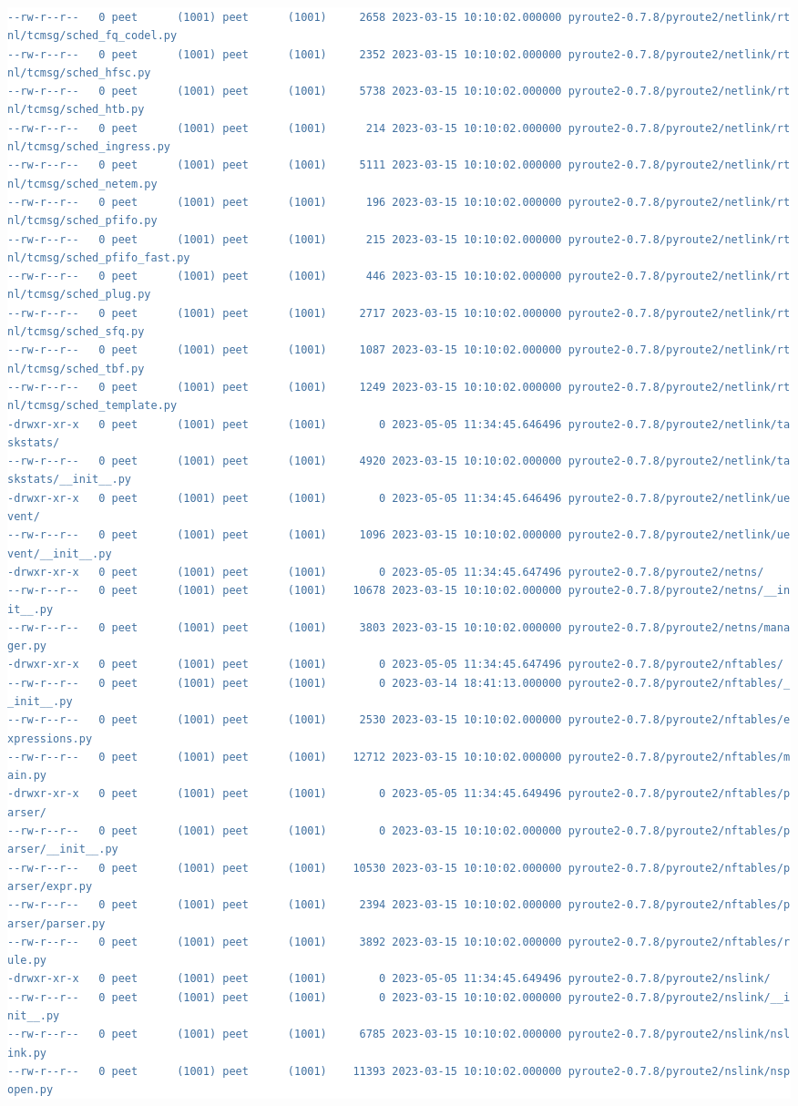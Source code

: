 ```diff
--rw-r--r--   0 peet      (1001) peet      (1001)     2658 2023-03-15 10:10:02.000000 pyroute2-0.7.8/pyroute2/netlink/rtnl/tcmsg/sched_fq_codel.py
--rw-r--r--   0 peet      (1001) peet      (1001)     2352 2023-03-15 10:10:02.000000 pyroute2-0.7.8/pyroute2/netlink/rtnl/tcmsg/sched_hfsc.py
--rw-r--r--   0 peet      (1001) peet      (1001)     5738 2023-03-15 10:10:02.000000 pyroute2-0.7.8/pyroute2/netlink/rtnl/tcmsg/sched_htb.py
--rw-r--r--   0 peet      (1001) peet      (1001)      214 2023-03-15 10:10:02.000000 pyroute2-0.7.8/pyroute2/netlink/rtnl/tcmsg/sched_ingress.py
--rw-r--r--   0 peet      (1001) peet      (1001)     5111 2023-03-15 10:10:02.000000 pyroute2-0.7.8/pyroute2/netlink/rtnl/tcmsg/sched_netem.py
--rw-r--r--   0 peet      (1001) peet      (1001)      196 2023-03-15 10:10:02.000000 pyroute2-0.7.8/pyroute2/netlink/rtnl/tcmsg/sched_pfifo.py
--rw-r--r--   0 peet      (1001) peet      (1001)      215 2023-03-15 10:10:02.000000 pyroute2-0.7.8/pyroute2/netlink/rtnl/tcmsg/sched_pfifo_fast.py
--rw-r--r--   0 peet      (1001) peet      (1001)      446 2023-03-15 10:10:02.000000 pyroute2-0.7.8/pyroute2/netlink/rtnl/tcmsg/sched_plug.py
--rw-r--r--   0 peet      (1001) peet      (1001)     2717 2023-03-15 10:10:02.000000 pyroute2-0.7.8/pyroute2/netlink/rtnl/tcmsg/sched_sfq.py
--rw-r--r--   0 peet      (1001) peet      (1001)     1087 2023-03-15 10:10:02.000000 pyroute2-0.7.8/pyroute2/netlink/rtnl/tcmsg/sched_tbf.py
--rw-r--r--   0 peet      (1001) peet      (1001)     1249 2023-03-15 10:10:02.000000 pyroute2-0.7.8/pyroute2/netlink/rtnl/tcmsg/sched_template.py
-drwxr-xr-x   0 peet      (1001) peet      (1001)        0 2023-05-05 11:34:45.646496 pyroute2-0.7.8/pyroute2/netlink/taskstats/
--rw-r--r--   0 peet      (1001) peet      (1001)     4920 2023-03-15 10:10:02.000000 pyroute2-0.7.8/pyroute2/netlink/taskstats/__init__.py
-drwxr-xr-x   0 peet      (1001) peet      (1001)        0 2023-05-05 11:34:45.646496 pyroute2-0.7.8/pyroute2/netlink/uevent/
--rw-r--r--   0 peet      (1001) peet      (1001)     1096 2023-03-15 10:10:02.000000 pyroute2-0.7.8/pyroute2/netlink/uevent/__init__.py
-drwxr-xr-x   0 peet      (1001) peet      (1001)        0 2023-05-05 11:34:45.647496 pyroute2-0.7.8/pyroute2/netns/
--rw-r--r--   0 peet      (1001) peet      (1001)    10678 2023-03-15 10:10:02.000000 pyroute2-0.7.8/pyroute2/netns/__init__.py
--rw-r--r--   0 peet      (1001) peet      (1001)     3803 2023-03-15 10:10:02.000000 pyroute2-0.7.8/pyroute2/netns/manager.py
-drwxr-xr-x   0 peet      (1001) peet      (1001)        0 2023-05-05 11:34:45.647496 pyroute2-0.7.8/pyroute2/nftables/
--rw-r--r--   0 peet      (1001) peet      (1001)        0 2023-03-14 18:41:13.000000 pyroute2-0.7.8/pyroute2/nftables/__init__.py
--rw-r--r--   0 peet      (1001) peet      (1001)     2530 2023-03-15 10:10:02.000000 pyroute2-0.7.8/pyroute2/nftables/expressions.py
--rw-r--r--   0 peet      (1001) peet      (1001)    12712 2023-03-15 10:10:02.000000 pyroute2-0.7.8/pyroute2/nftables/main.py
-drwxr-xr-x   0 peet      (1001) peet      (1001)        0 2023-05-05 11:34:45.649496 pyroute2-0.7.8/pyroute2/nftables/parser/
--rw-r--r--   0 peet      (1001) peet      (1001)        0 2023-03-15 10:10:02.000000 pyroute2-0.7.8/pyroute2/nftables/parser/__init__.py
--rw-r--r--   0 peet      (1001) peet      (1001)    10530 2023-03-15 10:10:02.000000 pyroute2-0.7.8/pyroute2/nftables/parser/expr.py
--rw-r--r--   0 peet      (1001) peet      (1001)     2394 2023-03-15 10:10:02.000000 pyroute2-0.7.8/pyroute2/nftables/parser/parser.py
--rw-r--r--   0 peet      (1001) peet      (1001)     3892 2023-03-15 10:10:02.000000 pyroute2-0.7.8/pyroute2/nftables/rule.py
-drwxr-xr-x   0 peet      (1001) peet      (1001)        0 2023-05-05 11:34:45.649496 pyroute2-0.7.8/pyroute2/nslink/
--rw-r--r--   0 peet      (1001) peet      (1001)        0 2023-03-15 10:10:02.000000 pyroute2-0.7.8/pyroute2/nslink/__init__.py
--rw-r--r--   0 peet      (1001) peet      (1001)     6785 2023-03-15 10:10:02.000000 pyroute2-0.7.8/pyroute2/nslink/nslink.py
--rw-r--r--   0 peet      (1001) peet      (1001)    11393 2023-03-15 10:10:02.000000 pyroute2-0.7.8/pyroute2/nslink/nspopen.py
```